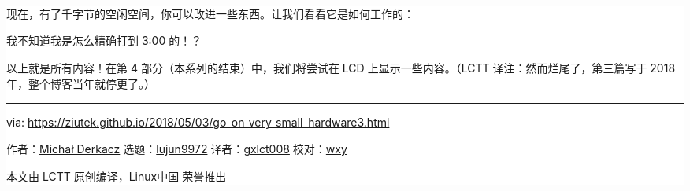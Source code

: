 现在，有了千字节的空闲空间，你可以改进一些东西。让我们看看它是如何工作的：






我不知道我是怎么精确打到 3:00 的！？


以上就是所有内容！在第 4 部分（本系列的结束）中，我们将尝试在 LCD 上显示一些内容。（LCTT 译注：然而烂尾了，第三篇写于 2018 年，整个博客当年就停更了。）




---


via: <https://ziutek.github.io/2018/05/03/go_on_very_small_hardware3.html>


作者：[Michał Derkacz](https://ziutek.github.io) 选题：[lujun9972](https://github.com/lujun9972) 译者：[gxlct008](https://github.com/gxlct008) 校对：[wxy](https://github.com/wxy)


本文由 [LCTT](https://github.com/LCTT/TranslateProject) 原创编译，[Linux中国](https://linux.cn/) 荣誉推出
